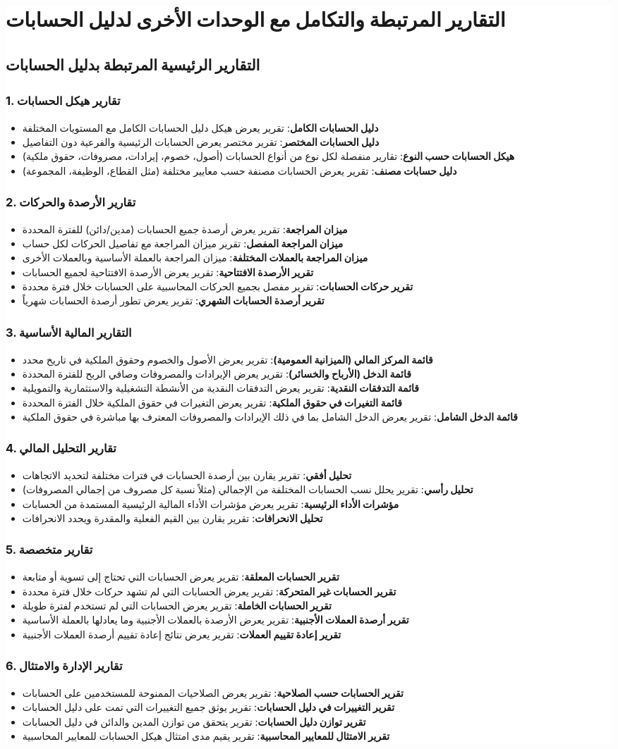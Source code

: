 # التقارير المرتبطة والتكامل مع الوحدات الأخرى لدليل الحسابات

## التقارير الرئيسية المرتبطة بدليل الحسابات

### 1. تقارير هيكل الحسابات
- **دليل الحسابات الكامل**: تقرير يعرض هيكل دليل الحسابات الكامل مع المستويات المختلفة
- **دليل الحسابات المختصر**: تقرير مختصر يعرض الحسابات الرئيسية والفرعية دون التفاصيل
- **هيكل الحسابات حسب النوع**: تقارير منفصلة لكل نوع من أنواع الحسابات (أصول، خصوم، إيرادات، مصروفات، حقوق ملكية)
- **دليل حسابات مصنف**: تقرير يعرض الحسابات مصنفة حسب معايير مختلفة (مثل القطاع، الوظيفة، المجموعة)

### 2. تقارير الأرصدة والحركات
- **ميزان المراجعة**: تقرير يعرض أرصدة جميع الحسابات (مدين/دائن) للفترة المحددة
- **ميزان المراجعة المفصل**: تقرير ميزان المراجعة مع تفاصيل الحركات لكل حساب
- **ميزان المراجعة بالعملات المختلفة**: ميزان المراجعة بالعملة الأساسية وبالعملات الأخرى
- **تقرير الأرصدة الافتتاحية**: تقرير يعرض الأرصدة الافتتاحية لجميع الحسابات
- **تقرير حركات الحسابات**: تقرير مفصل بجميع الحركات المحاسبية على الحسابات خلال فترة محددة
- **تقرير أرصدة الحسابات الشهري**: تقرير يعرض تطور أرصدة الحسابات شهرياً

### 3. التقارير المالية الأساسية
- **قائمة المركز المالي (الميزانية العمومية)**: تقرير يعرض الأصول والخصوم وحقوق الملكية في تاريخ محدد
- **قائمة الدخل (الأرباح والخسائر)**: تقرير يعرض الإيرادات والمصروفات وصافي الربح للفترة المحددة
- **قائمة التدفقات النقدية**: تقرير يعرض التدفقات النقدية من الأنشطة التشغيلية والاستثمارية والتمويلية
- **قائمة التغيرات في حقوق الملكية**: تقرير يعرض التغيرات في حقوق الملكية خلال الفترة المحددة
- **قائمة الدخل الشامل**: تقرير يعرض الدخل الشامل بما في ذلك الإيرادات والمصروفات المعترف بها مباشرة في حقوق الملكية

### 4. تقارير التحليل المالي
- **تحليل أفقي**: تقرير يقارن بين أرصدة الحسابات في فترات مختلفة لتحديد الاتجاهات
- **تحليل رأسي**: تقرير يحلل نسب الحسابات المختلفة من الإجمالي (مثلاً نسبة كل مصروف من إجمالي المصروفات)
- **مؤشرات الأداء الرئيسية**: تقرير يعرض مؤشرات الأداء المالية الرئيسية المستمدة من الحسابات
- **تحليل الانحرافات**: تقرير يقارن بين القيم الفعلية والمقدرة ويحدد الانحرافات

### 5. تقارير متخصصة
- **تقرير الحسابات المعلقة**: تقرير يعرض الحسابات التي تحتاج إلى تسوية أو متابعة
- **تقرير الحسابات غير المتحركة**: تقرير يعرض الحسابات التي لم تشهد حركات خلال فترة محددة
- **تقرير الحسابات الخاملة**: تقرير يعرض الحسابات التي لم تستخدم لفترة طويلة
- **تقرير أرصدة العملات الأجنبية**: تقرير يعرض الأرصدة بالعملات الأجنبية وما يعادلها بالعملة الأساسية
- **تقرير إعادة تقييم العملات**: تقرير يعرض نتائج إعادة تقييم أرصدة العملات الأجنبية

### 6. تقارير الإدارة والامتثال
- **تقرير الحسابات حسب الصلاحية**: تقرير يعرض الصلاحيات الممنوحة للمستخدمين على الحسابات
- **تقرير التغييرات في دليل الحسابات**: تقرير يوثق جميع التغييرات التي تمت على دليل الحسابات
- **تقرير توازن دليل الحسابات**: تقرير يتحقق من توازن المدين والدائن في دليل الحسابات
- **تقرير الامتثال للمعايير المحاسبية**: تقرير يقيم مدى امتثال هيكل الحسابات للمعايير المحاسبية
